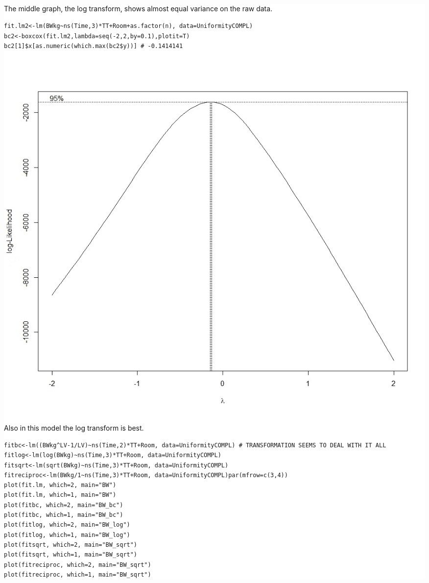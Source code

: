 
The middle graph, the log transform, shows almost equal variance on the raw data.

```
fit.lm2<-lm(BWkg~ns(Time,3)*TT+Room+as.factor(n), data=UniformityCOMPL) 
bc2<-boxcox(fit.lm2,lambda=seq(-2,2,by=0.1),plotit=T)
bc2[1]$x[as.numeric(which.max(bc2$y))] # -0.1414141
```

![](img/789afaf46332aeda631e10e8d72b5ee4.png)

Also in this model the log transform is best.

```
fitbc<-lm((BWkg^LV-1/LV)~ns(Time,2)*TT+Room, data=UniformityCOMPL) # TRANSFORMATION SEEMS TO DEAL WITH IT ALL 
fitlog<-lm(log(BWkg)~ns(Time,3)*TT+Room, data=UniformityCOMPL)
fitsqrt<-lm(sqrt(BWkg)~ns(Time,3)*TT+Room, data=UniformityCOMPL)
fitreciproc<-lm(BWkg/1~ns(Time,3)*TT+Room, data=UniformityCOMPL)par(mfrow=c(3,4))
plot(fit.lm, which=2, main="BW")
plot(fit.lm, which=1, main="BW")
plot(fitbc, which=2, main="BW_bc") 
plot(fitbc, which=1, main="BW_bc") 
plot(fitlog, which=2, main="BW_log") 
plot(fitlog, which=1, main="BW_log") 
plot(fitsqrt, which=2, main="BW_sqrt")
plot(fitsqrt, which=1, main="BW_sqrt")
plot(fitreciproc, which=2, main="BW_sqrt")
plot(fitreciproc, which=1, main="BW_sqrt")
```